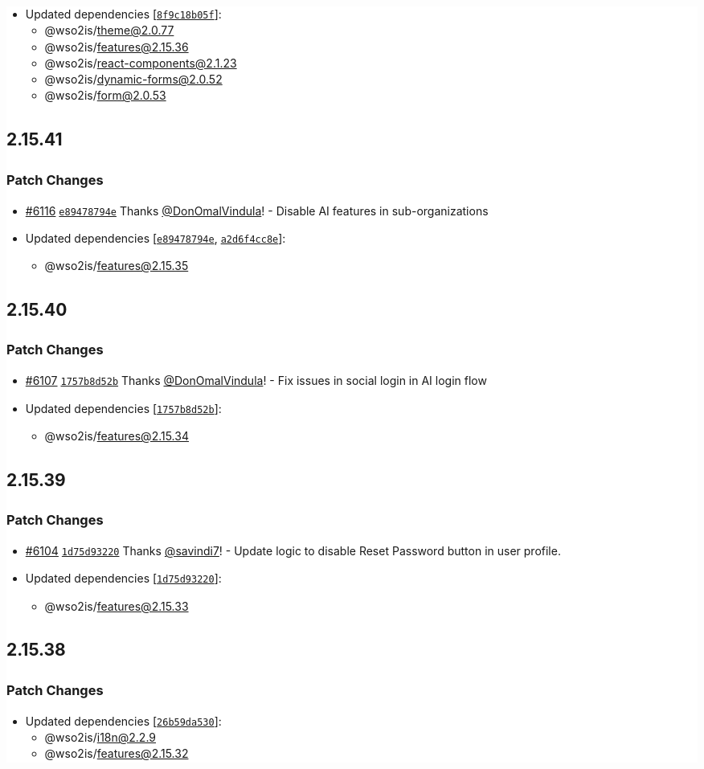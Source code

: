 - Updated dependencies [[`8f9c18b05f`](https://github.com/wso2/identity-apps/commit/8f9c18b05fe577b814d1207b4c5c869ecfa131a3)]:
  - @wso2is/theme@2.0.77
  - @wso2is/features@2.15.36
  - @wso2is/react-components@2.1.23
  - @wso2is/dynamic-forms@2.0.52
  - @wso2is/form@2.0.53

## 2.15.41

### Patch Changes

- [#6116](https://github.com/wso2/identity-apps/pull/6116) [`e89478794e`](https://github.com/wso2/identity-apps/commit/e89478794eb22afa0d52bc5a89dfe1c5765b098a) Thanks [@DonOmalVindula](https://github.com/DonOmalVindula)! - Disable AI features in sub-organizations

- Updated dependencies [[`e89478794e`](https://github.com/wso2/identity-apps/commit/e89478794eb22afa0d52bc5a89dfe1c5765b098a), [`a2d6f4cc8e`](https://github.com/wso2/identity-apps/commit/a2d6f4cc8ec22fbb344895d4955a9f112a1d88aa)]:
  - @wso2is/features@2.15.35

## 2.15.40

### Patch Changes

- [#6107](https://github.com/wso2/identity-apps/pull/6107) [`1757b8d52b`](https://github.com/wso2/identity-apps/commit/1757b8d52bc169b9a30f8c6444c71b7935e658e0) Thanks [@DonOmalVindula](https://github.com/DonOmalVindula)! - Fix issues in social login in AI login flow

- Updated dependencies [[`1757b8d52b`](https://github.com/wso2/identity-apps/commit/1757b8d52bc169b9a30f8c6444c71b7935e658e0)]:
  - @wso2is/features@2.15.34

## 2.15.39

### Patch Changes

- [#6104](https://github.com/wso2/identity-apps/pull/6104) [`1d75d93220`](https://github.com/wso2/identity-apps/commit/1d75d93220650324a2340ae9e572b48f5ca84b5f) Thanks [@savindi7](https://github.com/savindi7)! - Update logic to disable Reset Password button in user profile.

- Updated dependencies [[`1d75d93220`](https://github.com/wso2/identity-apps/commit/1d75d93220650324a2340ae9e572b48f5ca84b5f)]:
  - @wso2is/features@2.15.33

## 2.15.38

### Patch Changes

- Updated dependencies [[`26b59da530`](https://github.com/wso2/identity-apps/commit/26b59da5309040967c71a60f9c0a65b3e0e600e7)]:
  - @wso2is/i18n@2.2.9
  - @wso2is/features@2.15.32
